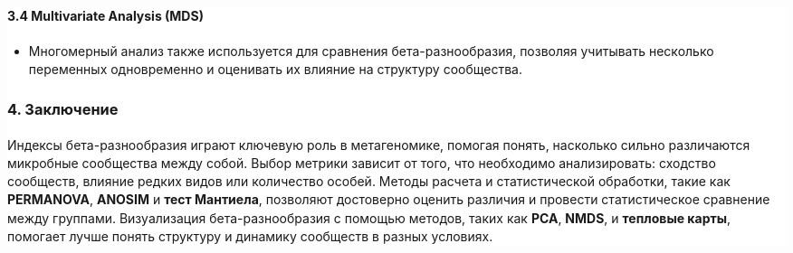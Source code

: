 #### 3.4 **Multivariate Analysis (MDS)**

- Многомерный анализ также используется для сравнения бета-разнообразия, позволяя учитывать несколько переменных одновременно и оценивать их влияние на структуру сообщества.

### 4. **Заключение**

Индексы бета-разнообразия играют ключевую роль в метагеномике, помогая понять, насколько сильно различаются микробные сообщества между собой. Выбор метрики зависит от того, что необходимо анализировать: сходство сообществ, влияние редких видов или количество особей. Методы расчета и статистической обработки, такие как **PERMANOVA**, **ANOSIM** и **тест Мантиела**, позволяют достоверно оценить различия и провести статистическое сравнение между группами. Визуализация бета-разнообразия с помощью методов, таких как **PCA**, **NMDS**, и **тепловые карты**, помогает лучше понять структуру и динамику сообществ в разных условиях.